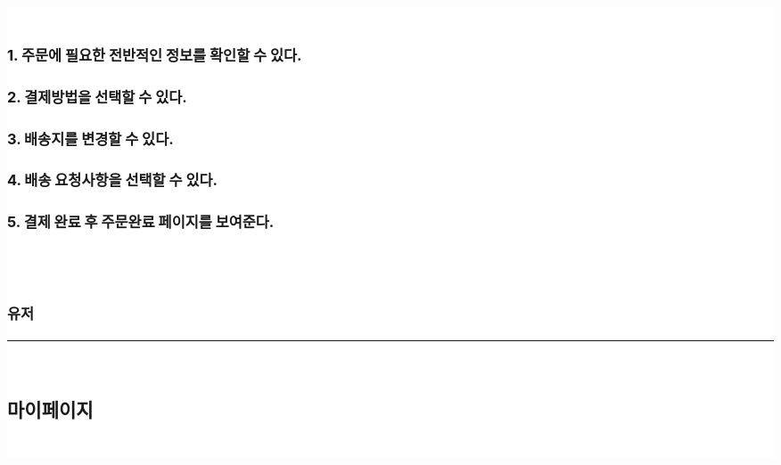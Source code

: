 </br>

### 1. 주문에 필요한 전반적인 정보를 확인할 수 있다.

### 2. 결제방법을 선택할 수 있다.

### 3. 배송지를 변경할 수 있다.

### 4. 배송 요청사항을 선택할 수 있다.

### 5. 결제 완료 후 주문완료 페이지를 보여준다.

</br></br>

### 유저

---

</br>

## 마이페이지

</br>

<p align="center">